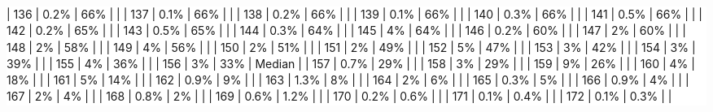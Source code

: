 | 136 | 0.2% | 66% |  |
| 137 | 0.1% | 66% |  |
| 138 | 0.2% | 66% |  |
| 139 | 0.1% | 66% |  |
| 140 | 0.3% | 66% |  |
| 141 | 0.5% | 66% |  |
| 142 | 0.2% | 65% |  |
| 143 | 0.5% | 65% |  |
| 144 | 0.3% | 64% |  |
| 145 | 4% | 64% |  |
| 146 | 0.2% | 60% |  |
| 147 | 2% | 60% |  |
| 148 | 2% | 58% |  |
| 149 | 4% | 56% |  |
| 150 | 2% | 51% |  |
| 151 | 2% | 49% |  |
| 152 | 5% | 47% |  |
| 153 | 3% | 42% |  |
| 154 | 3% | 39% |  |
| 155 | 4% | 36% |  |
| 156 | 3% | 33% | Median |
| 157 | 0.7% | 29% |  |
| 158 | 3% | 29% |  |
| 159 | 9% | 26% |  |
| 160 | 4% | 18% |  |
| 161 | 5% | 14% |  |
| 162 | 0.9% | 9% |  |
| 163 | 1.3% | 8% |  |
| 164 | 2% | 6% |  |
| 165 | 0.3% | 5% |  |
| 166 | 0.9% | 4% |  |
| 167 | 2% | 4% |  |
| 168 | 0.8% | 2% |  |
| 169 | 0.6% | 1.2% |  |
| 170 | 0.2% | 0.6% |  |
| 171 | 0.1% | 0.4% |  |
| 172 | 0.1% | 0.3% |  |